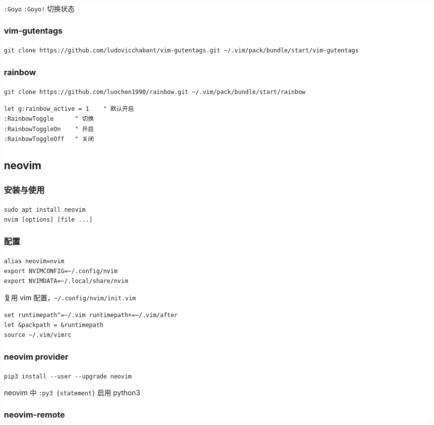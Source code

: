 `:Goyo` `:Goyo!` 切换状态

### vim-gutentags

```shell
git clone https://github.com/ludovicchabant/vim-gutentags.git ~/.vim/pack/bundle/start/vim-gutentags
```

### rainbow

```shell
git clone https://github.com/luochen1990/rainbow.git ~/.vim/pack/bundle/start/rainbow
```

```vim
let g:rainbow_active = 1    " 默认开启
:RainbowToggle      " 切换
:RainbowToggleOn    " 开启
:RainbowToggleOff   " 关闭
```

## neovim

### 安装与使用

```shell
sudo apt install neovim
nvim [options] [file ...]
```

### 配置

```shell
alias neovim=nvim
export NVIMCONFIG=~/.config/nvim
export NVIMDATA=~/.local/share/nvim
```

复用 vim 配置，`~/.config/nvim/init.vim`

```vim
set runtimepath^=~/.vim runtimepath+=~/.vim/after
let &packpath = &runtimepath
source ~/.vim/vimrc
```

### neovim provider

```shell
pip3 install --user --upgrade neovim
```

neovim 中 `:py3 {statement}` 启用 python3

### neovim-remote

